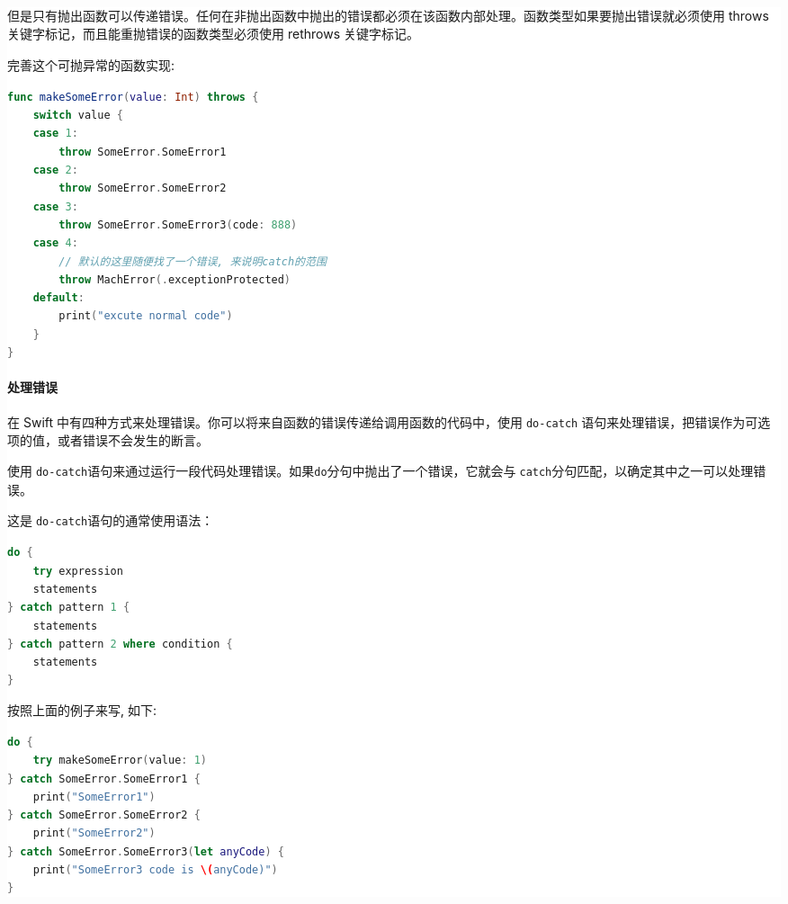但是只有抛出函数可以传递错误。任何在非抛出函数中抛出的错误都必须在该函数内部处理。函数类型如果要抛出错误就必须使用 throws 关键字标记，而且能重抛错误的函数类型必须使用 rethrows 关键字标记。

完善这个可抛异常的函数实现: 

``` swift
func makeSomeError(value: Int) throws {
    switch value {
    case 1:
        throw SomeError.SomeError1
    case 2:
        throw SomeError.SomeError2
    case 3:
        throw SomeError.SomeError3(code: 888)
    case 4:
    	// 默认的这里随便找了一个错误, 来说明catch的范围
        throw MachError(.exceptionProtected)
    default:
        print("excute normal code")
    }
}
```

#### 处理错误

在 Swift 中有四种方式来处理错误。你可以将来自函数的错误传递给调用函数的代码中，使用 `do-catch` 语句来处理错误，把错误作为可选项的值，或者错误不会发生的断言。

使用 `do-catch`语句来通过运行一段代码处理错误。如果`do`分句中抛出了一个错误，它就会与 `catch`分句匹配，以确定其中之一可以处理错误。

这是 `do-catch`语句的通常使用语法：

``` swift
do {
    try expression
    statements
} catch pattern 1 {
    statements
} catch pattern 2 where condition {
    statements
}
```

按照上面的例子来写, 如下: 

``` swift
do {
    try makeSomeError(value: 1)
} catch SomeError.SomeError1 {
    print("SomeError1")
} catch SomeError.SomeError2 {
    print("SomeError2")
} catch SomeError.SomeError3(let anyCode) {
    print("SomeError3 code is \(anyCode)")
}
```
